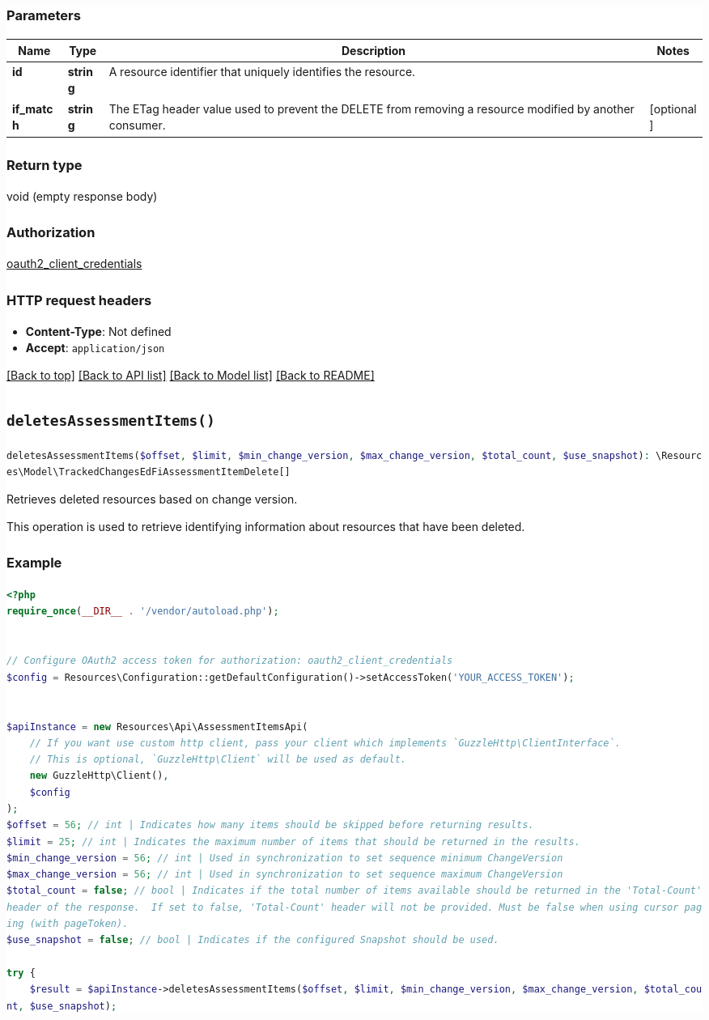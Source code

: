 ### Parameters

| Name | Type | Description  | Notes |
| ------------- | ------------- | ------------- | ------------- |
| **id** | **string**| A resource identifier that uniquely identifies the resource. | |
| **if_match** | **string**| The ETag header value used to prevent the DELETE from removing a resource modified by another consumer. | [optional] |

### Return type

void (empty response body)

### Authorization

[oauth2_client_credentials](../../README.md#oauth2_client_credentials)

### HTTP request headers

- **Content-Type**: Not defined
- **Accept**: `application/json`

[[Back to top]](#) [[Back to API list]](../../README.md#endpoints)
[[Back to Model list]](../../README.md#models)
[[Back to README]](../../README.md)

## `deletesAssessmentItems()`

```php
deletesAssessmentItems($offset, $limit, $min_change_version, $max_change_version, $total_count, $use_snapshot): \Resources\Model\TrackedChangesEdFiAssessmentItemDelete[]
```

Retrieves deleted resources based on change version.

This operation is used to retrieve identifying information about resources that have been deleted.

### Example

```php
<?php
require_once(__DIR__ . '/vendor/autoload.php');


// Configure OAuth2 access token for authorization: oauth2_client_credentials
$config = Resources\Configuration::getDefaultConfiguration()->setAccessToken('YOUR_ACCESS_TOKEN');


$apiInstance = new Resources\Api\AssessmentItemsApi(
    // If you want use custom http client, pass your client which implements `GuzzleHttp\ClientInterface`.
    // This is optional, `GuzzleHttp\Client` will be used as default.
    new GuzzleHttp\Client(),
    $config
);
$offset = 56; // int | Indicates how many items should be skipped before returning results.
$limit = 25; // int | Indicates the maximum number of items that should be returned in the results.
$min_change_version = 56; // int | Used in synchronization to set sequence minimum ChangeVersion
$max_change_version = 56; // int | Used in synchronization to set sequence maximum ChangeVersion
$total_count = false; // bool | Indicates if the total number of items available should be returned in the 'Total-Count' header of the response.  If set to false, 'Total-Count' header will not be provided. Must be false when using cursor paging (with pageToken).
$use_snapshot = false; // bool | Indicates if the configured Snapshot should be used.

try {
    $result = $apiInstance->deletesAssessmentItems($offset, $limit, $min_change_version, $max_change_version, $total_count, $use_snapshot);
```
